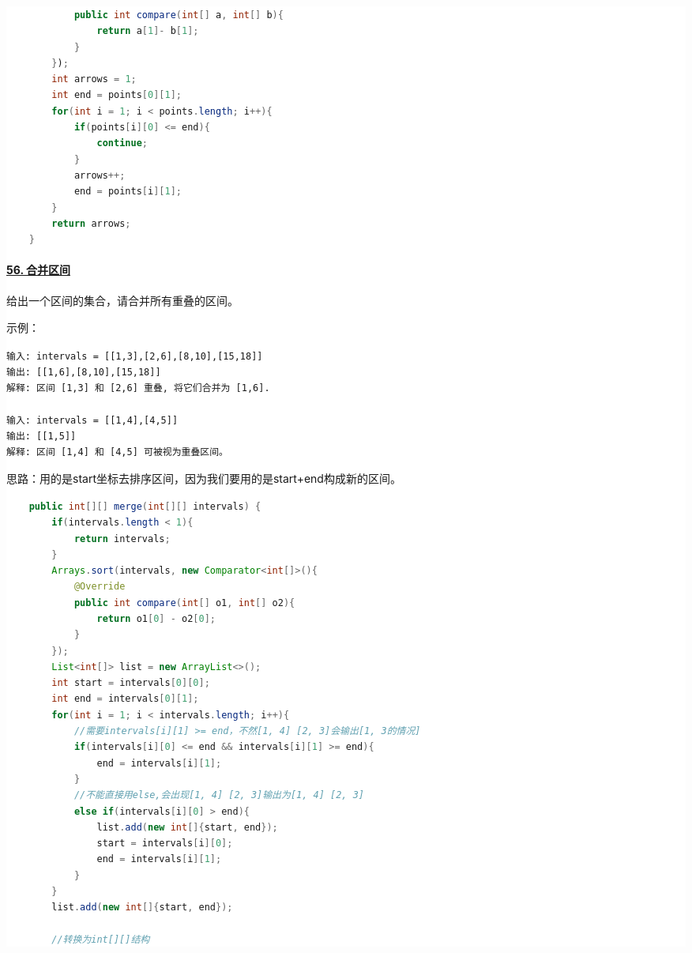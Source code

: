 ```java
            public int compare(int[] a, int[] b){
                return a[1]- b[1];
            }
        });
        int arrows = 1;
        int end = points[0][1];
        for(int i = 1; i < points.length; i++){
            if(points[i][0] <= end){
                continue;
            }
            arrows++;
            end = points[i][1];
        }
        return arrows;
    }
```



#### [56. 合并区间](https://leetcode-cn.com/problems/merge-intervals/)

给出一个区间的集合，请合并所有重叠的区间。

示例：

```html
输入: intervals = [[1,3],[2,6],[8,10],[15,18]]
输出: [[1,6],[8,10],[15,18]]
解释: 区间 [1,3] 和 [2,6] 重叠, 将它们合并为 [1,6].

输入: intervals = [[1,4],[4,5]]
输出: [[1,5]]
解释: 区间 [1,4] 和 [4,5] 可被视为重叠区间。
```

思路：用的是start坐标去排序区间，因为我们要用的是start+end构成新的区间。

```java
	public int[][] merge(int[][] intervals) {
        if(intervals.length < 1){
            return intervals;
        }
        Arrays.sort(intervals, new Comparator<int[]>(){
            @Override
            public int compare(int[] o1, int[] o2){
                return o1[0] - o2[0];
            }
        });
        List<int[]> list = new ArrayList<>();
        int start = intervals[0][0];
        int end = intervals[0][1];
        for(int i = 1; i < intervals.length; i++){
            //需要intervals[i][1] >= end，不然[1, 4] [2, 3]会输出[1, 3的情况]
            if(intervals[i][0] <= end && intervals[i][1] >= end){
                end = intervals[i][1];
            }
            //不能直接用else,会出现[1, 4] [2, 3]输出为[1, 4] [2, 3]
            else if(intervals[i][0] > end){
                list.add(new int[]{start, end});
                start = intervals[i][0];
                end = intervals[i][1];
            }
        }
        list.add(new int[]{start, end});
		
        //转换为int[][]结构
```